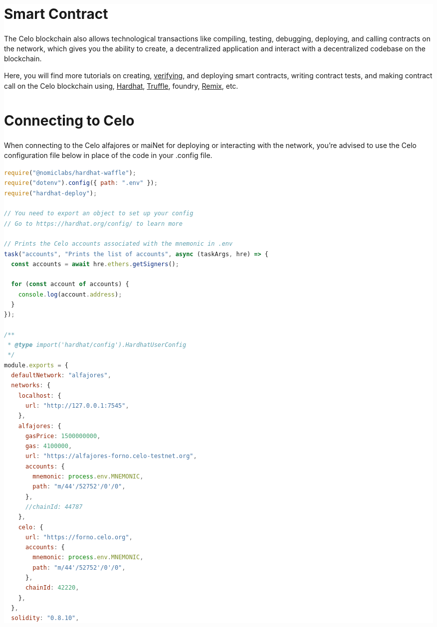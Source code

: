 
# Smart Contract
The Celo blockchain also allows technological transactions like compiling, testing, debugging, deploying, and calling contracts on the network, which gives you the ability to create, a decentralized application and interact with a decentralized codebase on the blockchain.

Here, you will find more tutorials on creating, [verifying](https://docs.celo.org/developer/deploy/hardhat#verify-contracts-on-celo), and deploying smart contracts, writing contract tests, and making contract call on the Celo blockchain using, [Hardhat](https://docs.celo.org/developer/deploy/hardhat), [Truffle](https://docs.celo.org/developer/walkthrough/hello-contracts), foundry, [Remix](https://docs.celo.org/developer/deploy/remix), etc.


# Connecting to Celo
When connecting to the Celo alfajores or maiNet for deploying or interacting with the network, you’re advised to use the Celo configuration file below in place of the code in your .config file.

```Javascript
require("@nomiclabs/hardhat-waffle");
require("dotenv").config({ path: ".env" });
require("hardhat-deploy");

// You need to export an object to set up your config
// Go to https://hardhat.org/config/ to learn more

// Prints the Celo accounts associated with the mnemonic in .env
task("accounts", "Prints the list of accounts", async (taskArgs, hre) => {
  const accounts = await hre.ethers.getSigners();

  for (const account of accounts) {
    console.log(account.address);
  }
});

/**
 * @type import('hardhat/config').HardhatUserConfig
 */
module.exports = {
  defaultNetwork: "alfajores",
  networks: {
    localhost: {
      url: "http://127.0.0.1:7545",
    },
    alfajores: {
      gasPrice: 1500000000,
      gas: 4100000,
      url: "https://alfajores-forno.celo-testnet.org",
      accounts: {
        mnemonic: process.env.MNEMONIC,
        path: "m/44'/52752'/0'/0",
      },
      //chainId: 44787
    },
    celo: {
      url: "https://forno.celo.org",
      accounts: {
        mnemonic: process.env.MNEMONIC,
        path: "m/44'/52752'/0'/0",
      },
      chainId: 42220,
    },
  },
  solidity: "0.8.10",
```